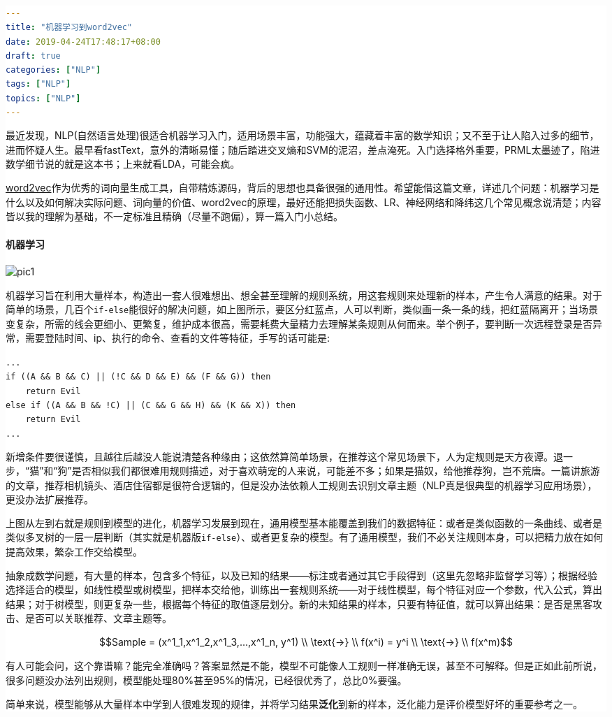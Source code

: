 ```yaml
---
title: "机器学习到word2vec"
date: 2019-04-24T17:48:17+08:00
draft: true
categories: ["NLP"]
tags: ["NLP"]
topics: ["NLP"]
---
```


<script src="https://cdnjs.cloudflare.com/ajax/libs/mathjax/2.7.2/MathJax.js?config=TeX-MML-AM_SVG"></script>

最近发现，NLP(自然语言处理)很适合机器学习入门，适用场景丰富，功能强大，蕴藏着丰富的数学知识；又不至于让人陷入过多的细节，进而怀疑人生。最早看fastText，意外的清晰易懂；随后踏进交叉熵和SVM的泥沼，差点淹死。入门选择格外重要，PRML太墨迹了，陷进数学细节说的就是这本书；上来就看LDA，可能会疯。

[word2vec](https://skymind.ai/wiki/word2vec)作为优秀的词向量生成工具，自带精炼源码，背后的思想也具备很强的通用性。希望能借这篇文章，详述几个问题：机器学习是什么以及如何解决实际问题、词向量的价值、word2vec的原理，最好还能把损失函数、LR、神经网络和降纬这几个常见概念说清楚；内容皆以我的理解为基础，不一定标准且精确（尽量不跑偏），算一篇入门小总结。



#### 机器学习

![pic1](/images/word2vec1.png "规则->模型")

机器学习旨在利用大量样本，构造出一套人很难想出、想全甚至理解的规则系统，用这套规则来处理新的样本，产生令人满意的结果。对于简单的场景，几百个`if-else`能很好的解决问题，如上图所示，要区分红蓝点，人可以判断，类似画一条一条的线，把红蓝隔离开；当场景变复杂，所需的线会更细小、更繁复，维护成本很高，需要耗费大量精力去理解某条规则从何而来。举个例子，要判断一次远程登录是否异常，需要登陆时间、ip、执行的命令、查看的文件等特征，手写的话可能是:

```
...
if ((A && B && C) || (!C && D && E) && (F && G)) then
    return Evil
else if ((A && B && !C) || (C && G && H) && (K && X)) then
    return Evil
...
```

新增条件要很谨慎，且越往后越没人能说清楚各种缘由；这依然算简单场景，在推荐这个常见场景下，人为定规则是天方夜谭。退一步，“猫”和“狗”是否相似我们都很难用规则描述，对于喜欢萌宠的人来说，可能差不多；如果是猫奴，给他推荐狗，岂不荒唐。一篇讲旅游的文章，推荐相机镜头、酒店住宿都是很符合逻辑的，但是没办法依赖人工规则去识别文章主题（NLP真是很典型的机器学习应用场景），更没办法扩展推荐。

上图从左到右就是规则到模型的进化，机器学习发展到现在，通用模型基本能覆盖到我们的数据特征：或者是类似函数的一条曲线、或者是类似多叉树的一层一层判断（其实就是机器版`if-else`）、或者更复杂的模型。有了通用模型，我们不必关注规则本身，可以把精力放在如何提高效果，繁杂工作交给模型。

抽象成数学问题，有大量的样本，包含多个特征，以及已知的结果——标注或者通过其它手段得到（这里先忽略非监督学习等）；根据经验选择适合的模型，如线性模型或树模型，把样本交给他，训练出一套规则系统——对于线性模型，每个特征对应一个参数，代入公式，算出结果；对于树模型，则更复杂一些，根据每个特征的取值逐层划分。新的未知结果的样本，只要有特征值，就可以算出结果：是否是黑客攻击、是否可以关联推荐、文章主题等。

$$Sample = (x^1_1,x^1_2,x^1_3,...,x^1_n, y^1)  \\ \text{->} \\ f(x^i) = y^i   \\ \text{->} \\ f(x^m)$$

有人可能会问，这个靠谱嘛？能完全准确吗？答案显然是不能，模型不可能像人工规则一样准确无误，甚至不可解释。但是正如此前所说，很多问题没办法列出规则，模型能处理80%甚至95%的情况，已经很优秀了，总比0%要强。

简单来说，模型能够从大量样本中学到人很难发现的规律，并将学习结果**泛化**到新的样本，泛化能力是评价模型好坏的重要参考之一。
